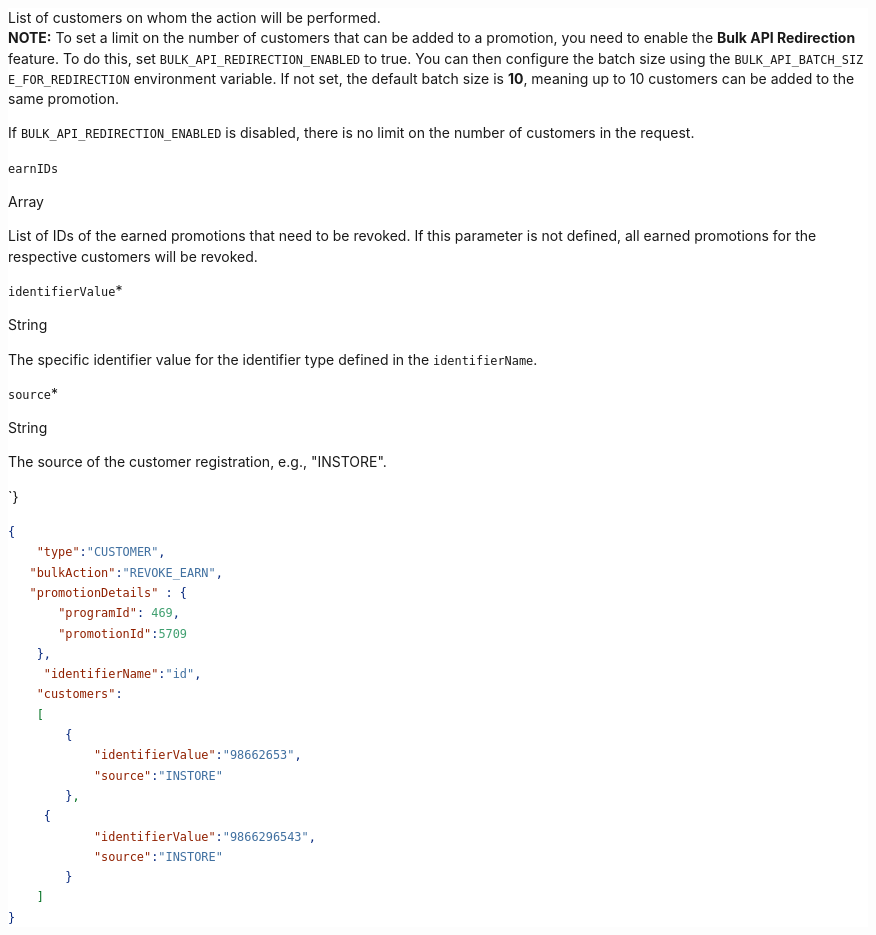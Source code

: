   <td style="border: 1px solid #ddd; padding: 8px;"><p>List of customers on whom the action will be performed.<br><strong>NOTE:</strong> To set a limit on the number of customers that can be added to a promotion, you need to enable the <strong>Bulk API Redirection</strong> feature. To do this, set <code>BULK_API_REDIRECTION_ENABLED</code> to true. You can then configure the batch size using the <code>BULK_API_BATCH_SIZE_FOR_REDIRECTION</code> environment variable. If not set, the default batch size is <strong>10</strong>, meaning up to 10 customers can be added to the same promotion.  </p>
<p>If <code>BULK_API_REDIRECTION_ENABLED</code> is disabled, there is no limit on the number of customers in the request.</p>
</td>
</tr>
<tr>
  <td style="border: 1px solid #ddd; padding: 8px;"><p><code>earnIDs</code></p>
</td>
  <td style="border: 1px solid #ddd; padding: 8px;"><p>Array</p>
</td>
  <td style="border: 1px solid #ddd; padding: 8px;"><p>List of IDs of the earned promotions that need to be revoked. If this parameter is not defined, all earned promotions for the respective customers will be revoked.</p>
</td>
</tr>
<tr>
  <td style="border: 1px solid #ddd; padding: 8px;"><p><code>identifierValue</code>*</p>
</td>
  <td style="border: 1px solid #ddd; padding: 8px;"><p>String</p>
</td>
  <td style="border: 1px solid #ddd; padding: 8px;"><p>The specific identifier value for the identifier type defined in the <code>identifierName</code>.</p>
</td>
</tr>
<tr>
  <td style="border: 1px solid #ddd; padding: 8px;"><p><code>source</code>*</p>
</td>
  <td style="border: 1px solid #ddd; padding: 8px;"><p>String</p>
</td>
  <td style="border: 1px solid #ddd; padding: 8px;"><p>The source of the customer registration, e.g., &quot;INSTORE&quot;.</p>
</td>
</tr>
</tbody>
</table>
`}</HTMLBlock>


```json Request
{
    "type":"CUSTOMER",
   "bulkAction":"REVOKE_EARN",
   "promotionDetails" : {
       "programId": 469, 
       "promotionId":5709
    },
     "identifierName":"id",
    "customers":
    [  
        {
            "identifierValue":"98662653",
            "source":"INSTORE"
        },
     {
            "identifierValue":"9866296543",
            "source":"INSTORE"
        }
    ]
}
```
